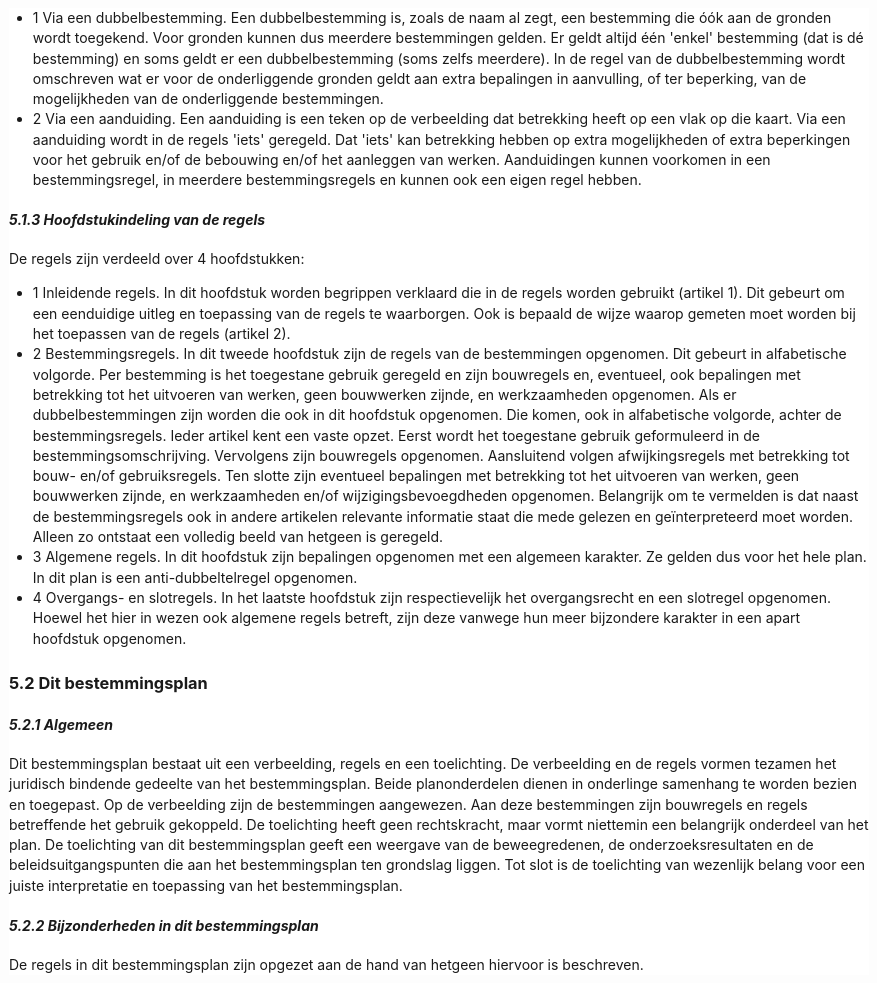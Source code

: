 - 1 Via een dubbelbestemming. Een dubbelbestemming is, zoals de naam al zegt, een bestemming die óók aan de gronden wordt toegekend. Voor gronden kunnen dus meerdere bestemmingen gelden. Er geldt altijd één 'enkel' bestemming (dat is dé bestemming) en soms geldt er een dubbelbestemming (soms zelfs meerdere). In de regel van de dubbelbestemming wordt omschreven wat er voor de onderliggende gronden geldt aan extra bepalingen in aanvulling, of ter beperking, van de mogelijkheden van de onderliggende bestemmingen.
- 2 Via een aanduiding. Een aanduiding is een teken op de verbeelding dat betrekking heeft op een vlak op die kaart. Via een aanduiding wordt in de regels 'iets' geregeld. Dat 'iets' kan betrekking hebben op extra mogelijkheden of extra beperkingen voor het gebruik en/of de bebouwing en/of het aanleggen van werken. Aanduidingen kunnen voorkomen in een bestemmingsregel, in meerdere bestemmingsregels en kunnen ook een eigen regel hebben.

#### *5.1.3 Hoofdstukindeling van de regels*

De regels zijn verdeeld over 4 hoofdstukken:

- 1 Inleidende regels. In dit hoofdstuk worden begrippen verklaard die in de regels worden gebruikt (artikel 1). Dit gebeurt om een eenduidige uitleg en toepassing van de regels te waarborgen. Ook is bepaald de wijze waarop gemeten moet worden bij het toepassen van de regels (artikel 2).
- 2 Bestemmingsregels. In dit tweede hoofdstuk zijn de regels van de bestemmingen opgenomen. Dit gebeurt in alfabetische volgorde. Per bestemming is het toegestane gebruik geregeld en zijn bouwregels en, eventueel, ook bepalingen met betrekking tot het uitvoeren van werken, geen bouwwerken zijnde, en werkzaamheden opgenomen. Als er dubbelbestemmingen zijn worden die ook in dit hoofdstuk opgenomen. Die komen, ook in alfabetische volgorde, achter de bestemmingsregels. Ieder artikel kent een vaste opzet. Eerst wordt het toegestane gebruik geformuleerd in de bestemmingsomschrijving. Vervolgens zijn bouwregels opgenomen. Aansluitend volgen afwijkingsregels met betrekking tot bouw- en/of gebruiksregels. Ten slotte zijn eventueel bepalingen met betrekking tot het uitvoeren van werken, geen bouwwerken zijnde, en werkzaamheden en/of wijzigingsbevoegdheden opgenomen. Belangrijk om te vermelden is dat naast de bestemmingsregels ook in andere artikelen relevante informatie staat die mede gelezen en geïnterpreteerd moet worden. Alleen zo ontstaat een volledig beeld van hetgeen is geregeld.
- 3 Algemene regels. In dit hoofdstuk zijn bepalingen opgenomen met een algemeen karakter. Ze gelden dus voor het hele plan. In dit plan is een anti-dubbeltelregel opgenomen.
- 4 Overgangs- en slotregels. In het laatste hoofdstuk zijn respectievelijk het overgangsrecht en een slotregel opgenomen. Hoewel het hier in wezen ook algemene regels betreft, zijn deze vanwege hun meer bijzondere karakter in een apart hoofdstuk opgenomen.

### **5.2 Dit bestemmingsplan**

#### *5.2.1 Algemeen*

Dit bestemmingsplan bestaat uit een verbeelding, regels en een toelichting. De verbeelding en de regels vormen tezamen het juridisch bindende gedeelte van het bestemmingsplan. Beide planonderdelen dienen in onderlinge samenhang te worden bezien en toegepast. Op de verbeelding zijn de bestemmingen aangewezen. Aan deze bestemmingen zijn bouwregels en regels betreffende het gebruik gekoppeld. De toelichting heeft geen rechtskracht, maar vormt niettemin een belangrijk onderdeel van het plan. De toelichting van dit bestemmingsplan geeft een weergave van de beweegredenen, de onderzoeksresultaten en de beleidsuitgangspunten die aan het bestemmingsplan ten grondslag liggen. Tot slot is de toelichting van wezenlijk belang voor een juiste interpretatie en toepassing van het bestemmingsplan.

#### *5.2.2 Bijzonderheden in dit bestemmingsplan*

De regels in dit bestemmingsplan zijn opgezet aan de hand van hetgeen hiervoor is beschreven.
